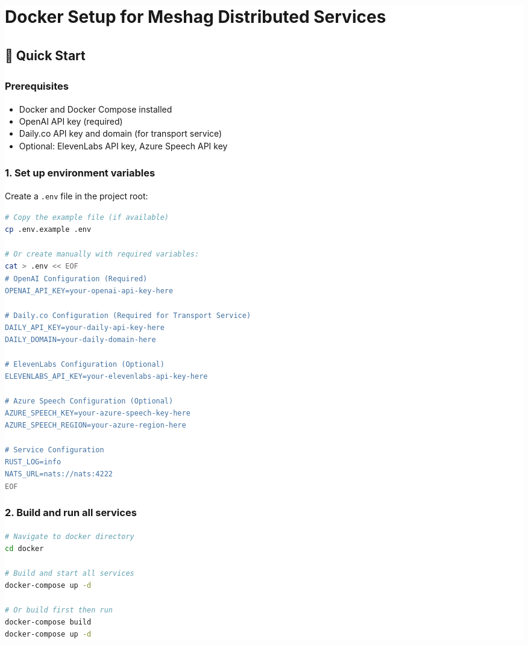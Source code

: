 # Docker Setup for Meshag Distributed Services

## 🚀 Quick Start

### Prerequisites
- Docker and Docker Compose installed
- OpenAI API key (required)
- Daily.co API key and domain (for transport service)
- Optional: ElevenLabs API key, Azure Speech API key

### 1. Set up environment variables

Create a `.env` file in the project root:
```bash
# Copy the example file (if available)
cp .env.example .env

# Or create manually with required variables:
cat > .env << EOF
# OpenAI Configuration (Required)
OPENAI_API_KEY=your-openai-api-key-here

# Daily.co Configuration (Required for Transport Service)
DAILY_API_KEY=your-daily-api-key-here
DAILY_DOMAIN=your-daily-domain-here

# ElevenLabs Configuration (Optional)
ELEVENLABS_API_KEY=your-elevenlabs-api-key-here

# Azure Speech Configuration (Optional)
AZURE_SPEECH_KEY=your-azure-speech-key-here
AZURE_SPEECH_REGION=your-azure-region-here

# Service Configuration
RUST_LOG=info
NATS_URL=nats://nats:4222
EOF
```

### 2. Build and run all services

```bash
# Navigate to docker directory
cd docker

# Build and start all services
docker-compose up -d

# Or build first then run
docker-compose build
docker-compose up -d
```
